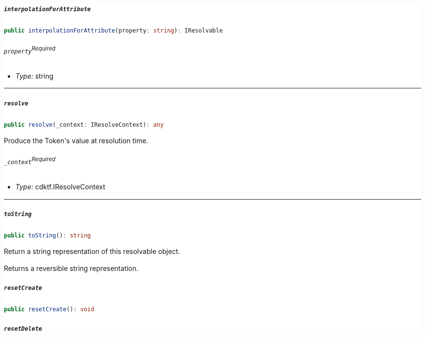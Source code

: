 ##### `interpolationForAttribute` <a name="interpolationForAttribute" id="@cdktf/provider-opentelekomcloud.wafDedicatedGeoIpRuleV1.WafDedicatedGeoIpRuleV1TimeoutsOutputReference.interpolationForAttribute"></a>

```typescript
public interpolationForAttribute(property: string): IResolvable
```

###### `property`<sup>Required</sup> <a name="property" id="@cdktf/provider-opentelekomcloud.wafDedicatedGeoIpRuleV1.WafDedicatedGeoIpRuleV1TimeoutsOutputReference.interpolationForAttribute.parameter.property"></a>

- *Type:* string

---

##### `resolve` <a name="resolve" id="@cdktf/provider-opentelekomcloud.wafDedicatedGeoIpRuleV1.WafDedicatedGeoIpRuleV1TimeoutsOutputReference.resolve"></a>

```typescript
public resolve(_context: IResolveContext): any
```

Produce the Token's value at resolution time.

###### `_context`<sup>Required</sup> <a name="_context" id="@cdktf/provider-opentelekomcloud.wafDedicatedGeoIpRuleV1.WafDedicatedGeoIpRuleV1TimeoutsOutputReference.resolve.parameter._context"></a>

- *Type:* cdktf.IResolveContext

---

##### `toString` <a name="toString" id="@cdktf/provider-opentelekomcloud.wafDedicatedGeoIpRuleV1.WafDedicatedGeoIpRuleV1TimeoutsOutputReference.toString"></a>

```typescript
public toString(): string
```

Return a string representation of this resolvable object.

Returns a reversible string representation.

##### `resetCreate` <a name="resetCreate" id="@cdktf/provider-opentelekomcloud.wafDedicatedGeoIpRuleV1.WafDedicatedGeoIpRuleV1TimeoutsOutputReference.resetCreate"></a>

```typescript
public resetCreate(): void
```

##### `resetDelete` <a name="resetDelete" id="@cdktf/provider-opentelekomcloud.wafDedicatedGeoIpRuleV1.WafDedicatedGeoIpRuleV1TimeoutsOutputReference.resetDelete"></a>
